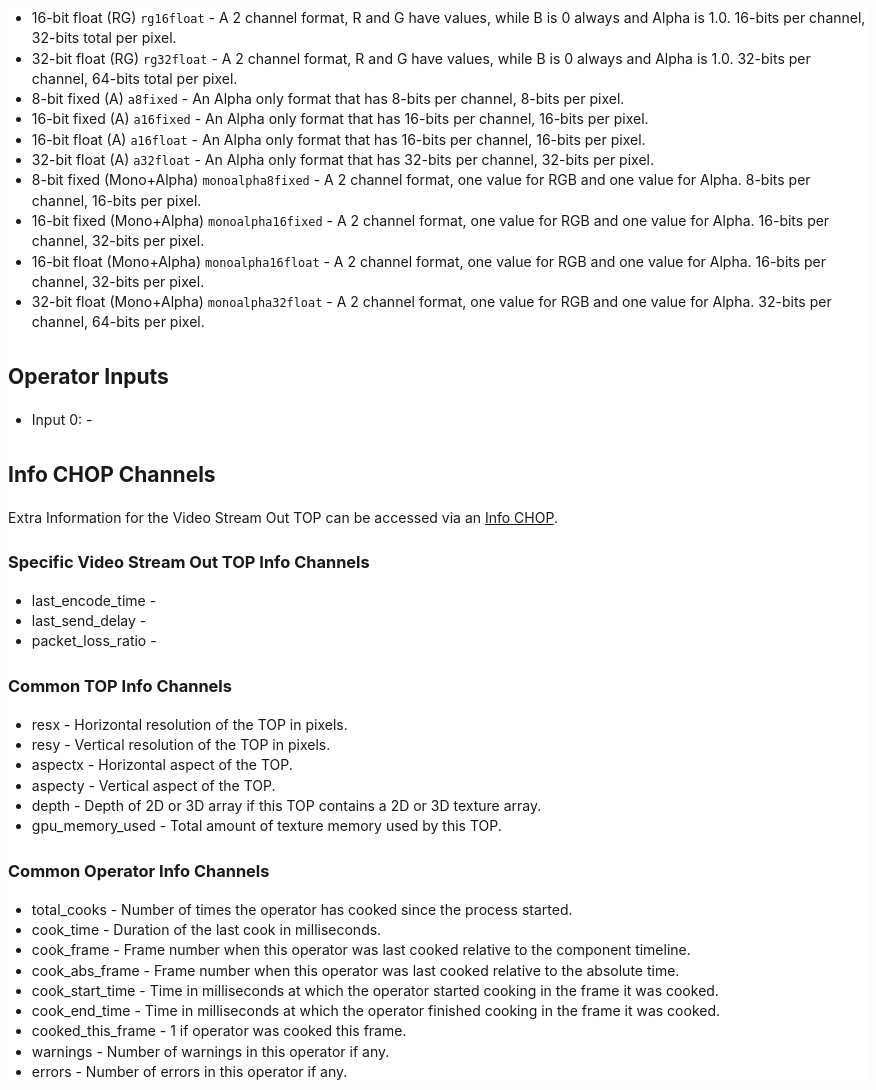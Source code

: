 * 16-bit float (RG) `rg16float` - A 2 channel format, R and G have values, while B is 0 always and Alpha is 1.0. 16-bits per channel, 32-bits total per pixel.
* 32-bit float (RG) `rg32float` - A 2 channel format, R and G have values, while B is 0 always and Alpha is 1.0. 32-bits per channel, 64-bits total per pixel.
* 8-bit fixed (A) `a8fixed` - An Alpha only format that has 8-bits per channel, 8-bits per pixel.
* 16-bit fixed (A) `a16fixed` - An Alpha only format that has 16-bits per channel, 16-bits per pixel.
* 16-bit float (A) `a16float` - An Alpha only format that has 16-bits per channel, 16-bits per pixel.
* 32-bit float (A) `a32float` - An Alpha only format that has 32-bits per channel, 32-bits per pixel.
* 8-bit fixed (Mono+Alpha) `monoalpha8fixed` - A 2 channel format, one value for RGB and one value for Alpha. 8-bits per channel, 16-bits per pixel.
* 16-bit fixed (Mono+Alpha) `monoalpha16fixed` - A 2 channel format, one value for RGB and one value for Alpha. 16-bits per channel, 32-bits per pixel.
* 16-bit float (Mono+Alpha) `monoalpha16float` - A 2 channel format, one value for RGB and one value for Alpha. 16-bits per channel, 32-bits per pixel.
* 32-bit float (Mono+Alpha) `monoalpha32float` - A 2 channel format, one value for RGB and one value for Alpha. 32-bits per channel, 64-bits per pixel.
  

## Operator Inputs
* Input 0:  -
  

## Info CHOP Channels
Extra Information for the Video Stream Out TOP can be accessed via an [Info CHOP](Info_CHOP.html "Info CHOP").
### Specific Video Stream Out TOP Info Channels
* last\_encode\_time -
* last\_send\_delay -
* packet\_loss\_ratio -
### Common TOP Info Channels
* resx - Horizontal resolution of the TOP in pixels.
* resy - Vertical resolution of the TOP in pixels.
* aspectx - Horizontal aspect of the TOP.
* aspecty - Vertical aspect of the TOP.
* depth - Depth of 2D or 3D array if this TOP contains a 2D or 3D texture array.
* gpu\_memory\_used - Total amount of texture memory used by this TOP.
### Common Operator Info Channels
* total\_cooks - Number of times the operator has cooked since the process started.
* cook\_time - Duration of the last cook in milliseconds.
* cook\_frame - Frame number when this operator was last cooked relative to the component timeline.
* cook\_abs\_frame - Frame number when this operator was last cooked relative to the absolute time.
* cook\_start\_time - Time in milliseconds at which the operator started cooking in the frame it was cooked.
* cook\_end\_time - Time in milliseconds at which the operator finished cooking in the frame it was cooked.
* cooked\_this\_frame - 1 if operator was cooked this frame.
* warnings - Number of warnings in this operator if any.
* errors - Number of errors in this operator if any.
  